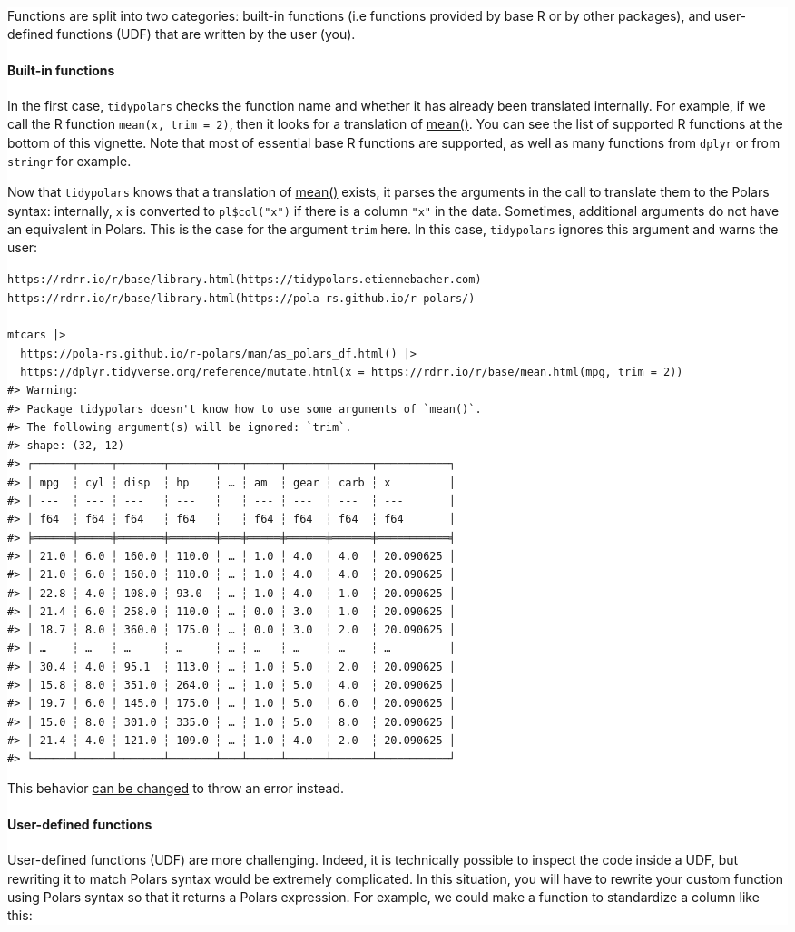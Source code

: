 Functions are split into two categories: built-in functions (i.e functions provided by base R or by other packages), and user-defined functions (UDF) that are written by the user (you).  

#### Built-in functions

In the first case, `tidypolars` checks the function name and whether it has already been translated internally. For example, if we call the R function `mean(x, trim = 2)`, then it looks for a translation of [mean()](https://rdrr.io/r/base/mean.html). You can see the list of supported R functions at the bottom of this vignette. Note that most of essential base R functions are supported, as well as many functions from `dplyr` or from `stringr` for example.

Now that `tidypolars` knows that a translation of [mean()](https://rdrr.io/r/base/mean.html) exists, it parses the arguments in the call to translate them to the Polars syntax: internally, `x` is converted to `pl$col("x")` if there is a column `"x"` in the data. Sometimes, additional arguments do not have an equivalent in Polars. This is the case for the argument `trim` here. In this case, `tidypolars` ignores this argument and warns the user:  

    https://rdrr.io/r/base/library.html(https://tidypolars.etiennebacher.com)
    https://rdrr.io/r/base/library.html(https://pola-rs.github.io/r-polars/)

    mtcars |>
      https://pola-rs.github.io/r-polars/man/as_polars_df.html() |>
      https://dplyr.tidyverse.org/reference/mutate.html(x = https://rdrr.io/r/base/mean.html(mpg, trim = 2))
    #> Warning: 
    #> Package tidypolars doesn't know how to use some arguments of `mean()`.
    #> The following argument(s) will be ignored: `trim`.
    #> shape: (32, 12)
    #> ┌──────┬─────┬───────┬───────┬───┬─────┬──────┬──────┬───────────┐
    #> │ mpg  ┆ cyl ┆ disp  ┆ hp    ┆ … ┆ am  ┆ gear ┆ carb ┆ x         │
    #> │ ---  ┆ --- ┆ ---   ┆ ---   ┆   ┆ --- ┆ ---  ┆ ---  ┆ ---       │
    #> │ f64  ┆ f64 ┆ f64   ┆ f64   ┆   ┆ f64 ┆ f64  ┆ f64  ┆ f64       │
    #> ╞══════╪═════╪═══════╪═══════╪═══╪═════╪══════╪══════╪═══════════╡
    #> │ 21.0 ┆ 6.0 ┆ 160.0 ┆ 110.0 ┆ … ┆ 1.0 ┆ 4.0  ┆ 4.0  ┆ 20.090625 │
    #> │ 21.0 ┆ 6.0 ┆ 160.0 ┆ 110.0 ┆ … ┆ 1.0 ┆ 4.0  ┆ 4.0  ┆ 20.090625 │
    #> │ 22.8 ┆ 4.0 ┆ 108.0 ┆ 93.0  ┆ … ┆ 1.0 ┆ 4.0  ┆ 1.0  ┆ 20.090625 │
    #> │ 21.4 ┆ 6.0 ┆ 258.0 ┆ 110.0 ┆ … ┆ 0.0 ┆ 3.0  ┆ 1.0  ┆ 20.090625 │
    #> │ 18.7 ┆ 8.0 ┆ 360.0 ┆ 175.0 ┆ … ┆ 0.0 ┆ 3.0  ┆ 2.0  ┆ 20.090625 │
    #> │ …    ┆ …   ┆ …     ┆ …     ┆ … ┆ …   ┆ …    ┆ …    ┆ …         │
    #> │ 30.4 ┆ 4.0 ┆ 95.1  ┆ 113.0 ┆ … ┆ 1.0 ┆ 5.0  ┆ 2.0  ┆ 20.090625 │
    #> │ 15.8 ┆ 8.0 ┆ 351.0 ┆ 264.0 ┆ … ┆ 1.0 ┆ 5.0  ┆ 4.0  ┆ 20.090625 │
    #> │ 19.7 ┆ 6.0 ┆ 145.0 ┆ 175.0 ┆ … ┆ 1.0 ┆ 5.0  ┆ 6.0  ┆ 20.090625 │
    #> │ 15.0 ┆ 8.0 ┆ 301.0 ┆ 335.0 ┆ … ┆ 1.0 ┆ 5.0  ┆ 8.0  ┆ 20.090625 │
    #> │ 21.4 ┆ 4.0 ┆ 121.0 ┆ 109.0 ┆ … ┆ 1.0 ┆ 4.0  ┆ 2.0  ┆ 20.090625 │
    #> └──────┴─────┴───────┴───────┴───┴─────┴──────┴──────┴───────────┘
This behavior [can be changed](https://tidypolars.etiennebacher.com/reference/tidypolars-options) to throw an error instead.  

#### User-defined functions

User-defined functions (UDF) are more challenging. Indeed, it is technically possible to inspect the code inside a UDF, but rewriting it to match Polars syntax would be extremely complicated. In this situation, you will have to rewrite your custom function using Polars syntax so that it returns a Polars expression. For example, we could make a function to standardize a column like this:  
